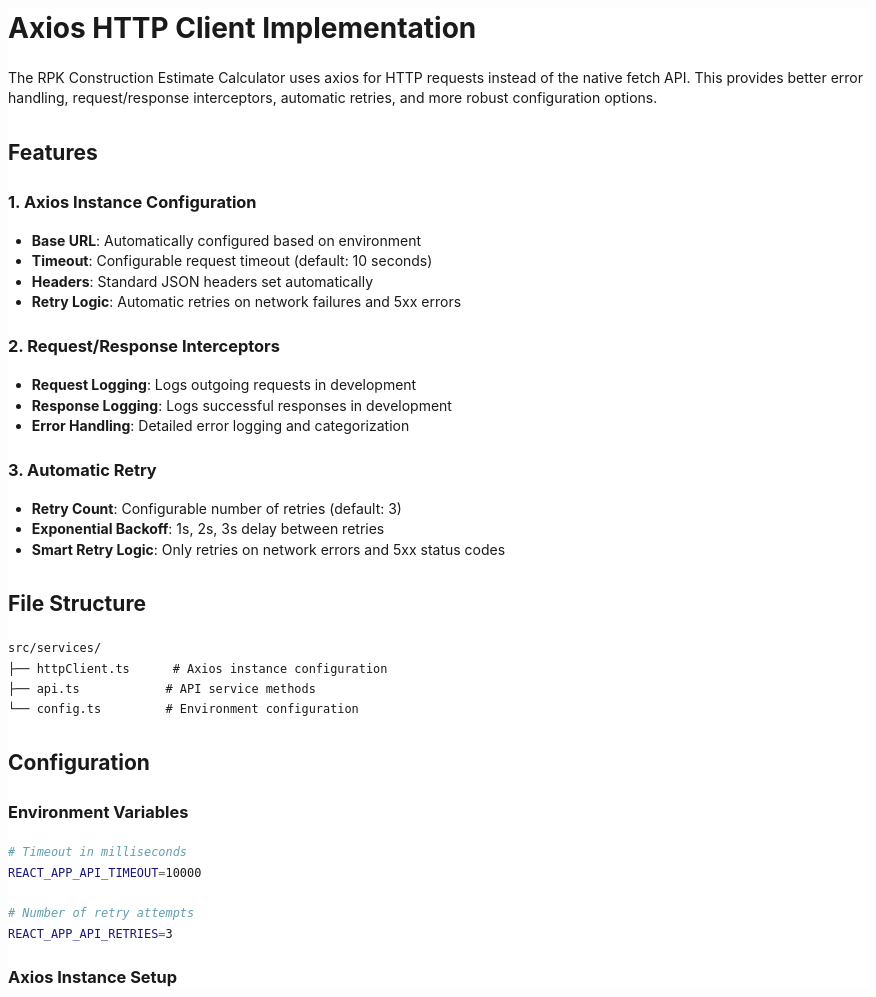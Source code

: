 # Axios HTTP Client Implementation

The RPK Construction Estimate Calculator uses axios for HTTP requests instead of the native fetch API. This provides better error handling, request/response interceptors, automatic retries, and more robust configuration options.

## Features

### 1. **Axios Instance Configuration**

- **Base URL**: Automatically configured based on environment
- **Timeout**: Configurable request timeout (default: 10 seconds)
- **Headers**: Standard JSON headers set automatically
- **Retry Logic**: Automatic retries on network failures and 5xx errors

### 2. **Request/Response Interceptors**

- **Request Logging**: Logs outgoing requests in development
- **Response Logging**: Logs successful responses in development
- **Error Handling**: Detailed error logging and categorization

### 3. **Automatic Retry**

- **Retry Count**: Configurable number of retries (default: 3)
- **Exponential Backoff**: 1s, 2s, 3s delay between retries
- **Smart Retry Logic**: Only retries on network errors and 5xx status codes

## File Structure

```
src/services/
├── httpClient.ts      # Axios instance configuration
├── api.ts            # API service methods
└── config.ts         # Environment configuration
```

## Configuration

### Environment Variables

```bash
# Timeout in milliseconds
REACT_APP_API_TIMEOUT=10000

# Number of retry attempts
REACT_APP_API_RETRIES=3
```

### Axios Instance Setup
